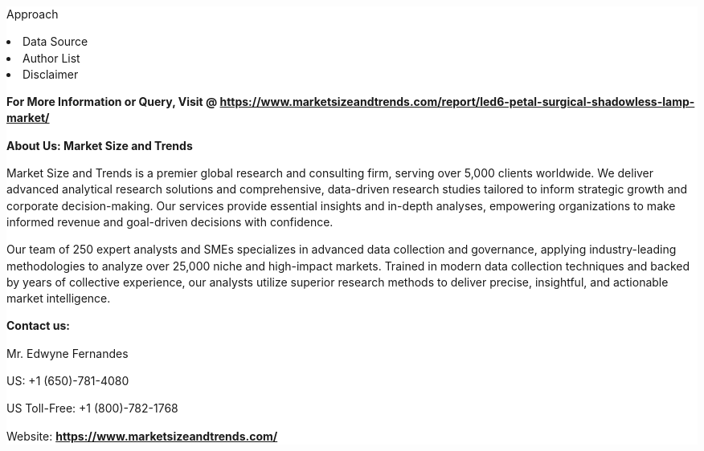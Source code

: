 Approach</li><li>Data Source</li><li>Author List</li><li>Disclaimer</li></ul></p><p><strong>For More Information or Query, Visit @ <a href="https://www.marketsizeandtrends.com/report/led6-petal-surgical-shadowless-lamp-market/">https://www.marketsizeandtrends.com/report/led6-petal-surgical-shadowless-lamp-market/</a></strong></p><p><strong>About Us: Market Size and Trends</strong></p><p>Market Size and Trends is a premier global research and consulting firm, serving over 5,000 clients worldwide. We deliver advanced analytical research solutions and comprehensive, data-driven research studies tailored to inform strategic growth and corporate decision-making. Our services provide essential insights and in-depth analyses, empowering organizations to make informed revenue and goal-driven decisions with confidence.</p><p>Our team of 250 expert analysts and SMEs specializes in advanced data collection and governance, applying industry-leading methodologies to analyze over 25,000 niche and high-impact markets. Trained in modern data collection techniques and backed by years of collective experience, our analysts utilize superior research methods to deliver precise, insightful, and actionable market intelligence.</p><p><strong>Contact us:</strong></p><p>Mr. Edwyne Fernandes</p><p>US: +1 (650)-781-4080</p><p>US Toll-Free: +1 (800)-782-1768</p><p>Website: <strong><a href="https://www.marketsizeandtrends.com/">https://www.marketsizeandtrends.com/</a></strong></p>
